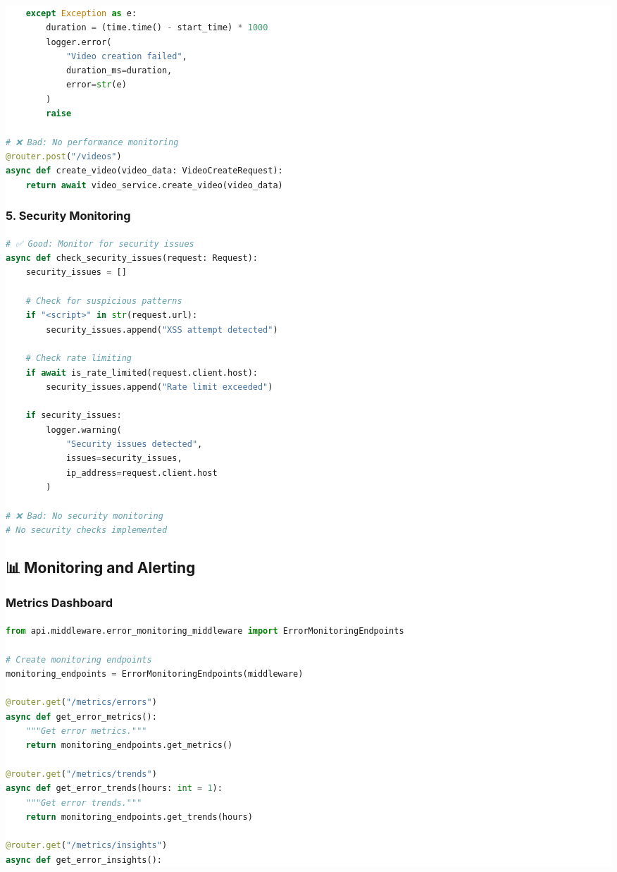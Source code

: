```python
    except Exception as e:
        duration = (time.time() - start_time) * 1000
        logger.error(
            "Video creation failed",
            duration_ms=duration,
            error=str(e)
        )
        raise

# ❌ Bad: No performance monitoring
@router.post("/videos")
async def create_video(video_data: VideoCreateRequest):
    return await video_service.create_video(video_data)
```

### 5. Security Monitoring

```python
# ✅ Good: Monitor for security issues
async def check_security_issues(request: Request):
    security_issues = []
    
    # Check for suspicious patterns
    if "<script>" in str(request.url):
        security_issues.append("XSS attempt detected")
    
    # Check rate limiting
    if await is_rate_limited(request.client.host):
        security_issues.append("Rate limit exceeded")
    
    if security_issues:
        logger.warning(
            "Security issues detected",
            issues=security_issues,
            ip_address=request.client.host
        )

# ❌ Bad: No security monitoring
# No security checks implemented
```

## 📊 Monitoring and Alerting

### Metrics Dashboard

```python
from api.middleware.error_monitoring_middleware import ErrorMonitoringEndpoints

# Create monitoring endpoints
monitoring_endpoints = ErrorMonitoringEndpoints(middleware)

@router.get("/metrics/errors")
async def get_error_metrics():
    """Get error metrics."""
    return monitoring_endpoints.get_metrics()

@router.get("/metrics/trends")
async def get_error_trends(hours: int = 1):
    """Get error trends."""
    return monitoring_endpoints.get_trends(hours)

@router.get("/metrics/insights")
async def get_error_insights():
```